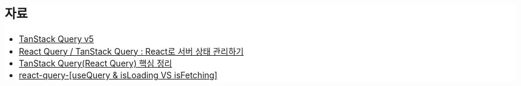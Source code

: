 ## 자료

- [TanStack Query v5](https://tanstack.com/query/latest)
- [React Query / TanStack Query : React로 서버 상태 관리하기](https://www.udemy.com/course/react-query-react/?couponCode=BFCPSALE24&utm_source=adwords&utm_medium=udemyads&utm_campaign=Webindex_Catchall_la.KR_cc.KR&campaigntype=Search&portfolio=SouthKorea&language=KR&product=Course&test=&audience=DSA&topic=&priority=&utm_content=deal4584&utm_term=_._ag_154831691911_._ad_667917181863_._kw__._de_c_._dm__._pl__._ti_dsa-1456167871416_._li_9211460_._pd__._&matchtype=&gad_source=1&gclid=CjwKCAiAjKu6BhAMEiwAx4UsAtEeV5vH-JflZbvwTHBc43TAyLJbxP0YIKR7ww3-7ux0GKGKi929kRoCbvMQAvD_BwE)
- [TanStack Query(React Query) 핵심 정리](https://www.heropy.dev/p/HZaKIE)
- [react-query-[useQuery & isLoading VS isFetching]](https://velog.io/@rlwjd31/react-query-useQuery-isLoading-VS-isFetching)

